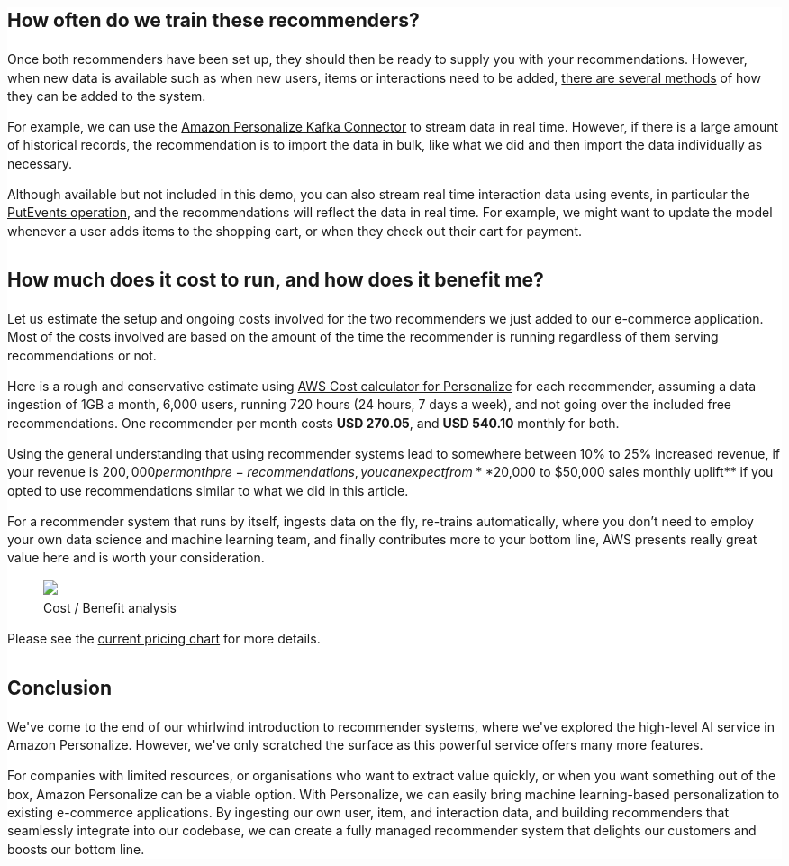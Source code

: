 ## How often do we train these recommenders?

Once both recommenders have been set up, they should then be ready to supply you with your recommendations. However, when new data is available such as when new users, items or interactions need to be added, [there are several methods](https://docs.aws.amazon.com/personalize/latest/dg/incremental-data-updates.html) of how they can be added to the system. 

For example, we can use the [Amazon Personalize Kafka Connector](https://github.com/aws/personalize-kafka-connector) to stream data in real time. However, if there is a large amount of historical records, the recommendation is to import the data in bulk, like what we did and then import the data individually as necessary.

Although available but not included in this demo, you can also stream real time interaction data using events, in particular the [PutEvents operation](https://docs.aws.amazon.com/personalize/latest/dg/recording-events.html#event-record-api), and the recommendations will reflect the data in real time. For example, we might want to update the model whenever a user adds items to the shopping cart, or when they check out their cart for payment. 

## How much does it cost to run, and how does it benefit me?

Let us estimate the setup and ongoing costs involved for the two recommenders we just added to our e-commerce application. Most of the costs involved are based on the amount of the time the recommender is running regardless of them serving recommendations or not. 

Here is a rough and conservative estimate using [AWS Cost calculator for Personalize](https://calculator.aws/#/addService/personalize) for each recommender, assuming a data ingestion of 1GB a month, 6,000 users, running 720 hours (24 hours, 7 days a week), and not going over the included free recommendations. One recommender per month costs **USD 270.05**, and **USD 540.10** monthly for both. 

Using the general understanding that using recommender systems lead to somewhere [between 10% to 25% increased revenue](https://www.youtube.com/watch?v=Eeg1DEeWUjA), if your revenue is $200,000 per month pre-recommendations, you can expect from **$20,000 to $50,000 sales monthly uplift** if you opted to use recommendations similar to what we did in this article.

For a recommender system that runs by itself, ingests data on the fly, re-trains automatically, where you don’t need to employ your own data science and machine learning team, and finally contributes more to your bottom line, AWS presents really great value here and is worth your consideration. 

<figure>
	<a href="../images/amazon-personalize/Screenshot-2023-04-23-at-9.35.34-am.webp"><img src="../images/amazon-personalize/Screenshot-2023-04-23-at-9.35.34-am.webp"></a><figcaption>Cost / Benefit analysis</figcaption>
</figure>

 Please see the [current pricing chart](https://aws.amazon.com/personalize/pricing/) for more details. 

## Conclusion

We've come to the end of our whirlwind introduction to recommender systems, where we've explored the high-level AI service in Amazon Personalize. However, we've only scratched the surface as this powerful service offers many more features.

For companies with limited resources, or organisations who want to extract value quickly, or when you want something out of the box, Amazon Personalize can be a viable option. With Personalize, we can easily bring machine learning-based personalization to existing e-commerce applications. By ingesting our own user, item, and interaction data, and building recommenders that seamlessly integrate into our codebase, we can create a fully managed recommender system that delights our customers and boosts our bottom line.
